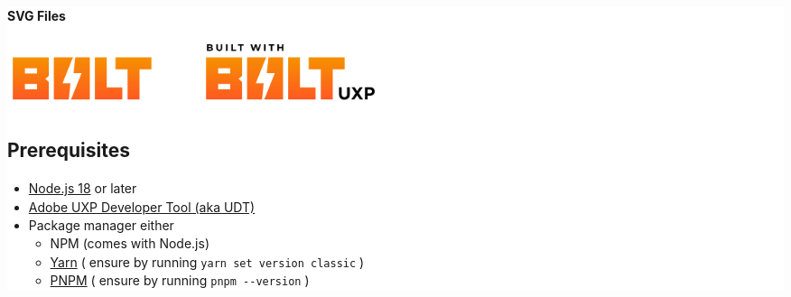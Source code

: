 </div>

**SVG Files**

<div style="display:flex;gap:1rem;">
<a href="src/assets/built-with-bolt-uxp/Built_With_BOLT_UXP_Logo_White_V01.svg" target="_blank">
<img src="src/assets/built-with-bolt-uxp/Built_With_BOLT_UXP_Logo_White_V01.svg" width="200" /></a>

<a href="src/assets/built-with-bolt-uxp/Built_With_BOLT_UXP_Logo_Black_V01.svg" target="_blank">
<img src="src/assets/built-with-bolt-uxp/Built_With_BOLT_UXP_Logo_Black_V01.svg" width="200" /></a>

</div>

## Prerequisites

- [Node.js 18](https://nodejs.org/en/) or later
- [Adobe UXP Developer Tool (aka UDT)](https://developer.adobe.com/photoshop/uxp/2022/guides/devtool/installation/)
- Package manager either
  - NPM (comes with Node.js)
  - [Yarn](https://classic.yarnpkg.com/lang/en/docs/install/) ( ensure by running `yarn set version classic` )
  - [PNPM](https://pnpm.io/installation) ( ensure by running `pnpm --version` )
